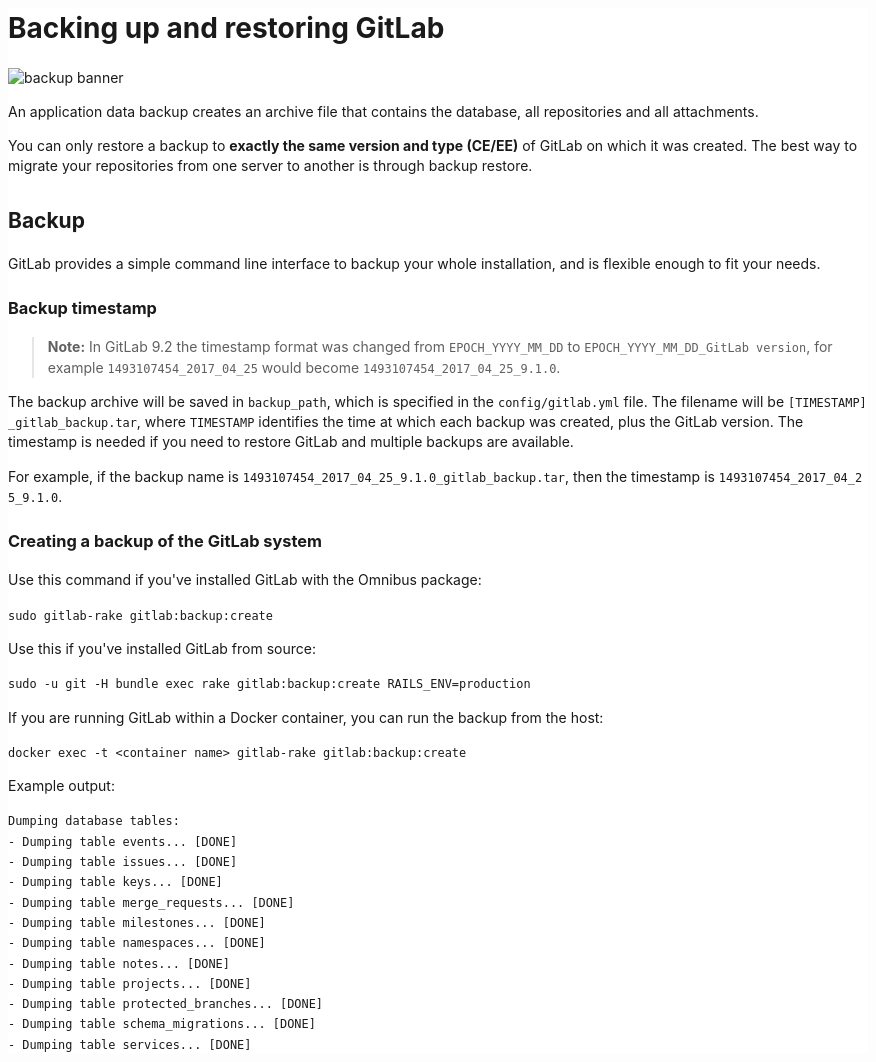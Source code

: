 # Backing up and restoring GitLab

![backup banner](backup_hrz.png)

An application data backup creates an archive file that contains the database,
all repositories and all attachments.

You can only restore a backup to **exactly the same version and type (CE/EE)** 
of GitLab on which it was created. The best way to migrate your repositories 
from one server to another is through backup restore.

## Backup

GitLab provides a simple command line interface to backup your whole installation,
and is flexible enough to fit your needs.

### Backup timestamp

>**Note:**
In GitLab 9.2 the timestamp format was changed from `EPOCH_YYYY_MM_DD` to
`EPOCH_YYYY_MM_DD_GitLab version`, for example `1493107454_2017_04_25`
would become `1493107454_2017_04_25_9.1.0`.

The backup archive will be saved in `backup_path`, which is specified in the
`config/gitlab.yml` file.
The filename will be `[TIMESTAMP]_gitlab_backup.tar`, where `TIMESTAMP`
identifies the time at which each backup was created, plus the GitLab version.
The timestamp is needed if you need to restore GitLab and multiple backups are
available.

For example, if the backup name is `1493107454_2017_04_25_9.1.0_gitlab_backup.tar`,
then the timestamp is `1493107454_2017_04_25_9.1.0`.

### Creating a backup of the GitLab system

Use this command if you've installed GitLab with the Omnibus package:

```
sudo gitlab-rake gitlab:backup:create
```

Use this if you've installed GitLab from source:

```
sudo -u git -H bundle exec rake gitlab:backup:create RAILS_ENV=production
```

If you are running GitLab within a Docker container, you can run the backup from the host:

```
docker exec -t <container name> gitlab-rake gitlab:backup:create
```

Example output:

```
Dumping database tables:
- Dumping table events... [DONE]
- Dumping table issues... [DONE]
- Dumping table keys... [DONE]
- Dumping table merge_requests... [DONE]
- Dumping table milestones... [DONE]
- Dumping table namespaces... [DONE]
- Dumping table notes... [DONE]
- Dumping table projects... [DONE]
- Dumping table protected_branches... [DONE]
- Dumping table schema_migrations... [DONE]
- Dumping table services... [DONE]
```

[reconfigure GitLab]: ../administration/restart_gitlab.md#omnibus-gitlab-reconfigure
[restart GitLab]: ../administration/restart_gitlab.md#installations-from-source